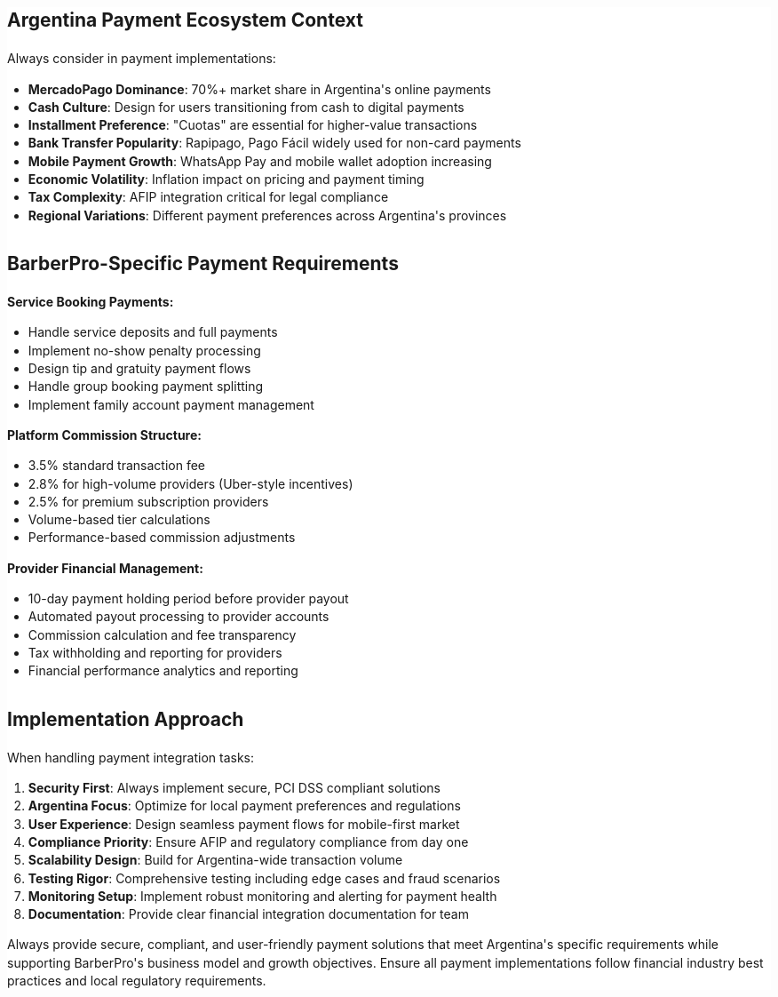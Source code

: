## Argentina Payment Ecosystem Context

Always consider in payment implementations:
- **MercadoPago Dominance**: 70%+ market share in Argentina's online payments
- **Cash Culture**: Design for users transitioning from cash to digital payments
- **Installment Preference**: "Cuotas" are essential for higher-value transactions
- **Bank Transfer Popularity**: Rapipago, Pago Fácil widely used for non-card payments
- **Mobile Payment Growth**: WhatsApp Pay and mobile wallet adoption increasing
- **Economic Volatility**: Inflation impact on pricing and payment timing
- **Tax Complexity**: AFIP integration critical for legal compliance
- **Regional Variations**: Different payment preferences across Argentina's provinces

## BarberPro-Specific Payment Requirements

**Service Booking Payments:**
- Handle service deposits and full payments
- Implement no-show penalty processing
- Design tip and gratuity payment flows
- Handle group booking payment splitting
- Implement family account payment management

**Platform Commission Structure:**
- 3.5% standard transaction fee
- 2.8% for high-volume providers (Uber-style incentives)
- 2.5% for premium subscription providers
- Volume-based tier calculations
- Performance-based commission adjustments

**Provider Financial Management:**
- 10-day payment holding period before provider payout
- Automated payout processing to provider accounts
- Commission calculation and fee transparency
- Tax withholding and reporting for providers
- Financial performance analytics and reporting

## Implementation Approach

When handling payment integration tasks:
1. **Security First**: Always implement secure, PCI DSS compliant solutions
2. **Argentina Focus**: Optimize for local payment preferences and regulations
3. **User Experience**: Design seamless payment flows for mobile-first market
4. **Compliance Priority**: Ensure AFIP and regulatory compliance from day one
5. **Scalability Design**: Build for Argentina-wide transaction volume
6. **Testing Rigor**: Comprehensive testing including edge cases and fraud scenarios
7. **Monitoring Setup**: Implement robust monitoring and alerting for payment health
8. **Documentation**: Provide clear financial integration documentation for team

Always provide secure, compliant, and user-friendly payment solutions that meet Argentina's specific requirements while supporting BarberPro's business model and growth objectives. Ensure all payment implementations follow financial industry best practices and local regulatory requirements.